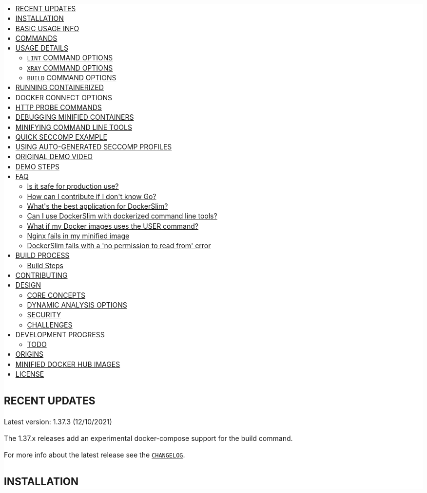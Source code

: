 - [RECENT UPDATES](#recent-updates)
- [INSTALLATION](#installation)
- [BASIC USAGE INFO](#basic-usage-info)
- [COMMANDS](#commands)
- [USAGE DETAILS](#usage-details)
  - [`LINT` COMMAND OPTIONS](#lint-command-options)
  - [`XRAY` COMMAND OPTIONS](#xray-command-options)
  - [`BUILD` COMMAND OPTIONS](#build-command-options)
- [RUNNING CONTAINERIZED](#running-containerized)
- [DOCKER CONNECT OPTIONS](#docker-connect-options)
- [HTTP PROBE COMMANDS](#http-probe-commands)
- [DEBUGGING MINIFIED CONTAINERS](#debugging-minified-containers)
- [MINIFYING COMMAND LINE TOOLS](#minifying-command-line-tools)
- [QUICK SECCOMP EXAMPLE](#quick-seccomp-example)
- [USING AUTO-GENERATED SECCOMP PROFILES](#using-auto-generated-seccomp-profiles)
- [ORIGINAL DEMO VIDEO](#original-demo-video)
- [DEMO STEPS](#demo-steps)
- [FAQ](#faq)
  - [Is it safe for production use?](#is-it-safe-for-production-use)
  - [How can I contribute if I don't know Go?](#how-can-i-contribute-if-i-dont-know-go)
  - [What's the best application for DockerSlim?](#whats-the-best-application-for-dockerslim)
  - [Can I use DockerSlim with dockerized command line tools?](#can-i-use-dockerslim-with-dockerized-command-line-tools)
  - [What if my Docker images uses the USER command?](#what-if-my-docker-images-uses-the-user-command)
  - [Nginx fails in my minified image](#nginx-fails-in-my-minified-image)
  - [DockerSlim fails with a 'no permission to read from' error](#dockerslim-fails-with-a-no-permission-to-read-from-error)
- [BUILD PROCESS](#build-process)
  - [Build Steps](#build-steps)
- [CONTRIBUTING](#contributing)
- [DESIGN](#design)
  - [CORE CONCEPTS](#core-concepts)
  - [DYNAMIC ANALYSIS OPTIONS](#dynamic-analysis-options)
  - [SECURITY](#security)
  - [CHALLENGES](#challenges)
- [DEVELOPMENT PROGRESS](#development-progress)
  - [TODO](#todo)
- [ORIGINS](#origins)
- [MINIFIED DOCKER HUB IMAGES](#minified-docker-hub-images)
- [LICENSE](#license)



## RECENT UPDATES

Latest version: 1.37.3 (12/10/2021)

The 1.37.x releases add an experimental docker-compose support for the build command.

For more info about the latest release see the [`CHANGELOG`](CHANGELOG.md).


## INSTALLATION
